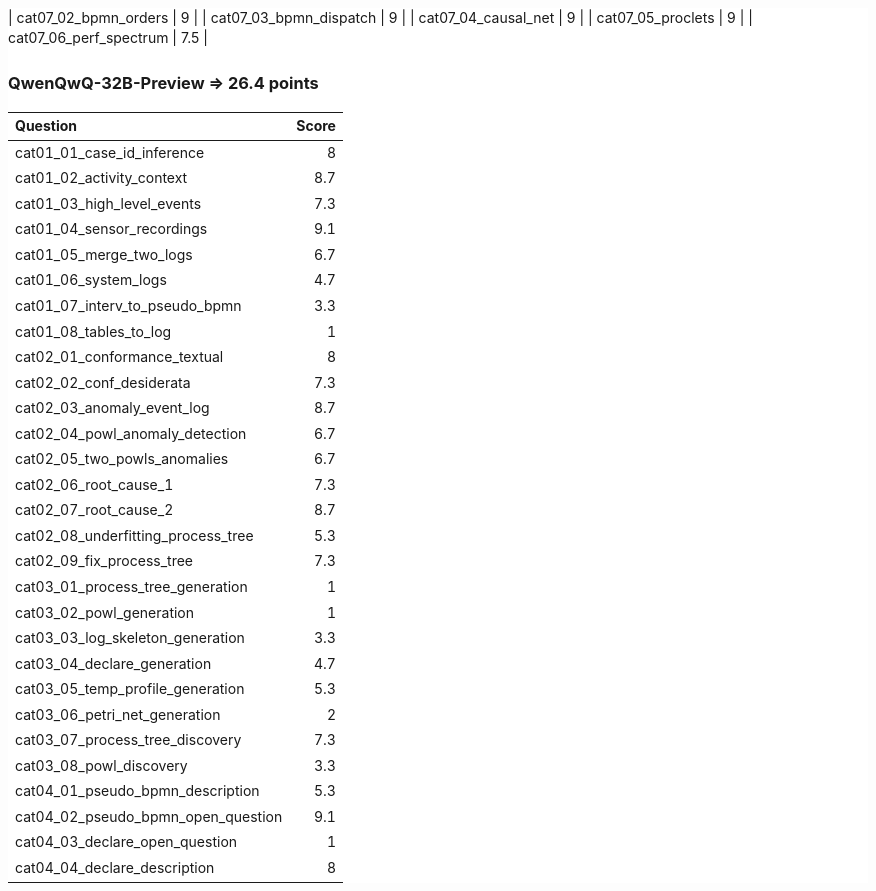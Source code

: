 | cat07_02_bpmn_orders               |     9   |
| cat07_03_bpmn_dispatch             |     9   |
| cat07_04_causal_net                |     9   |
| cat07_05_proclets                  |     9   |
| cat07_06_perf_spectrum             |     7.5 |



### QwenQwQ-32B-Preview   => 26.4 points

| Question                           |   Score |
|:-----------------------------------|--------:|
| cat01_01_case_id_inference         |     8   |
| cat01_02_activity_context          |     8.7 |
| cat01_03_high_level_events         |     7.3 |
| cat01_04_sensor_recordings         |     9.1 |
| cat01_05_merge_two_logs            |     6.7 |
| cat01_06_system_logs               |     4.7 |
| cat01_07_interv_to_pseudo_bpmn     |     3.3 |
| cat01_08_tables_to_log             |     1   |
| cat02_01_conformance_textual       |     8   |
| cat02_02_conf_desiderata           |     7.3 |
| cat02_03_anomaly_event_log         |     8.7 |
| cat02_04_powl_anomaly_detection    |     6.7 |
| cat02_05_two_powls_anomalies       |     6.7 |
| cat02_06_root_cause_1              |     7.3 |
| cat02_07_root_cause_2              |     8.7 |
| cat02_08_underfitting_process_tree |     5.3 |
| cat02_09_fix_process_tree          |     7.3 |
| cat03_01_process_tree_generation   |     1   |
| cat03_02_powl_generation           |     1   |
| cat03_03_log_skeleton_generation   |     3.3 |
| cat03_04_declare_generation        |     4.7 |
| cat03_05_temp_profile_generation   |     5.3 |
| cat03_06_petri_net_generation      |     2   |
| cat03_07_process_tree_discovery    |     7.3 |
| cat03_08_powl_discovery            |     3.3 |
| cat04_01_pseudo_bpmn_description   |     5.3 |
| cat04_02_pseudo_bpmn_open_question |     9.1 |
| cat04_03_declare_open_question     |     1   |
| cat04_04_declare_description       |     8   |